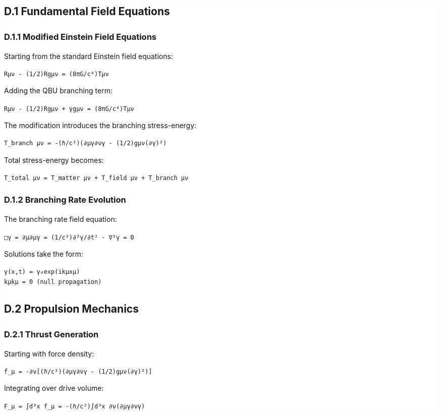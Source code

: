 ## D.1 Fundamental Field Equations

### D.1.1 Modified Einstein Field Equations

Starting from the standard Einstein field equations:

```
Rμν - (1/2)Rgμν = (8πG/c⁴)Tμν
```

Adding the QBU branching term:

```
Rμν - (1/2)Rgμν + γgμν = (8πG/c⁴)Tμν
```

The modification introduces the branching stress-energy:

```
T_branch μν = -(ℏ/c²)(∂μγ∂νγ - (1/2)gμν(∂γ)²)
```

Total stress-energy becomes:

```
T_total μν = T_matter μν + T_field μν + T_branch μν
```

### D.1.2 Branching Rate Evolution

The branching rate field equation:

```
□γ = ∂μ∂μγ = (1/c²)∂²γ/∂t² - ∇²γ = 0
```

Solutions take the form:

```
γ(x,t) = γ₀exp(ikμxμ)
kμkμ = 0 (null propagation)
```

## D.2 Propulsion Mechanics

### D.2.1 Thrust Generation

Starting with force density:

```
f_μ = -∂ν[(ℏ/c²)(∂μγ∂νγ - (1/2)gμν(∂γ)²)]
```

Integrating over drive volume:

```
F_μ = ∫d³x f_μ = -(ℏ/c²)∫d³x ∂ν(∂μγ∂νγ)
```
